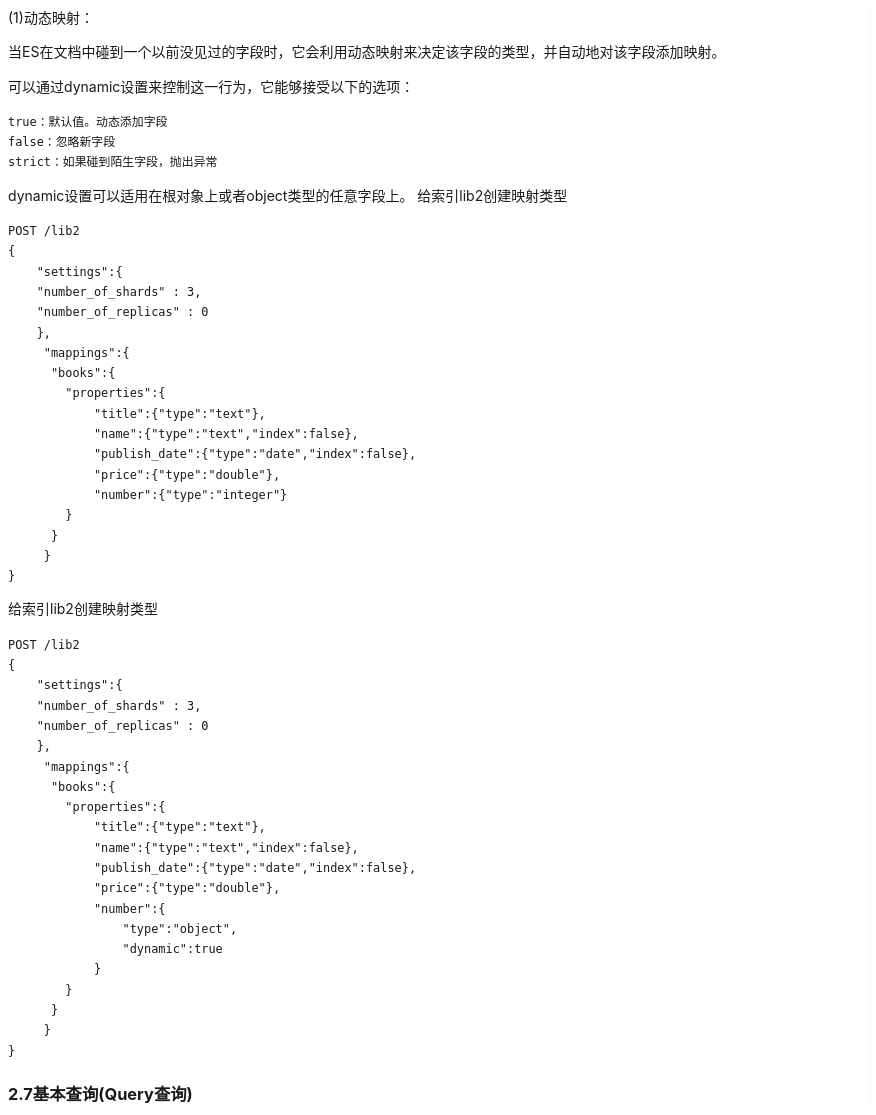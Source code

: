(1)动态映射：

当ES在文档中碰到一个以前没见过的字段时，它会利用动态映射来决定该字段的类型，并自动地对该字段添加映射。

可以通过dynamic设置来控制这一行为，它能够接受以下的选项：

    true：默认值。动态添加字段
    false：忽略新字段
    strict：如果碰到陌生字段，抛出异常

dynamic设置可以适用在根对象上或者object类型的任意字段上。
给索引lib2创建映射类型
```shell
POST /lib2
{
    "settings":{
    "number_of_shards" : 3,
    "number_of_replicas" : 0
    },
     "mappings":{
      "books":{
        "properties":{
            "title":{"type":"text"},
            "name":{"type":"text","index":false},
            "publish_date":{"type":"date","index":false},
            "price":{"type":"double"},
            "number":{"type":"integer"}
        }
      }
     }
}
```
给索引lib2创建映射类型
```shell
POST /lib2
{
    "settings":{
    "number_of_shards" : 3,
    "number_of_replicas" : 0
    },
     "mappings":{
      "books":{
        "properties":{
            "title":{"type":"text"},
            "name":{"type":"text","index":false},
            "publish_date":{"type":"date","index":false},
            "price":{"type":"double"},
            "number":{
                "type":"object",
                "dynamic":true
            }
        }
      }
     }
}
```
### 2.7基本查询(Query查询)
